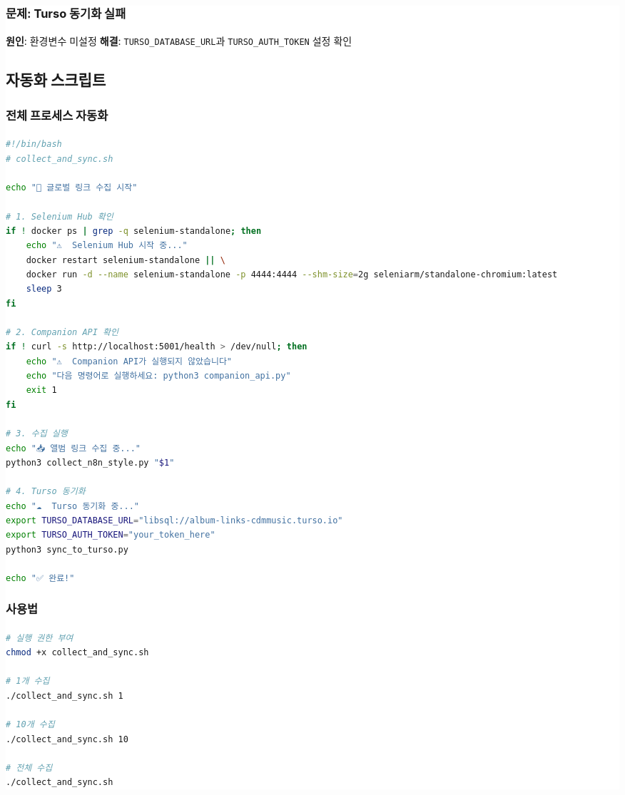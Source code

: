 ### 문제: Turso 동기화 실패
**원인**: 환경변수 미설정
**해결**: `TURSO_DATABASE_URL`과 `TURSO_AUTH_TOKEN` 설정 확인

## 자동화 스크립트

### 전체 프로세스 자동화
```bash
#!/bin/bash
# collect_and_sync.sh

echo "🚀 글로벌 링크 수집 시작"

# 1. Selenium Hub 확인
if ! docker ps | grep -q selenium-standalone; then
    echo "⚠️  Selenium Hub 시작 중..."
    docker restart selenium-standalone || \
    docker run -d --name selenium-standalone -p 4444:4444 --shm-size=2g seleniarm/standalone-chromium:latest
    sleep 3
fi

# 2. Companion API 확인
if ! curl -s http://localhost:5001/health > /dev/null; then
    echo "⚠️  Companion API가 실행되지 않았습니다"
    echo "다음 명령어로 실행하세요: python3 companion_api.py"
    exit 1
fi

# 3. 수집 실행
echo "📥 앨범 링크 수집 중..."
python3 collect_n8n_style.py "$1"

# 4. Turso 동기화
echo "☁️  Turso 동기화 중..."
export TURSO_DATABASE_URL="libsql://album-links-cdmmusic.turso.io"
export TURSO_AUTH_TOKEN="your_token_here"
python3 sync_to_turso.py

echo "✅ 완료!"
```

### 사용법
```bash
# 실행 권한 부여
chmod +x collect_and_sync.sh

# 1개 수집
./collect_and_sync.sh 1

# 10개 수집
./collect_and_sync.sh 10

# 전체 수집
./collect_and_sync.sh
```
